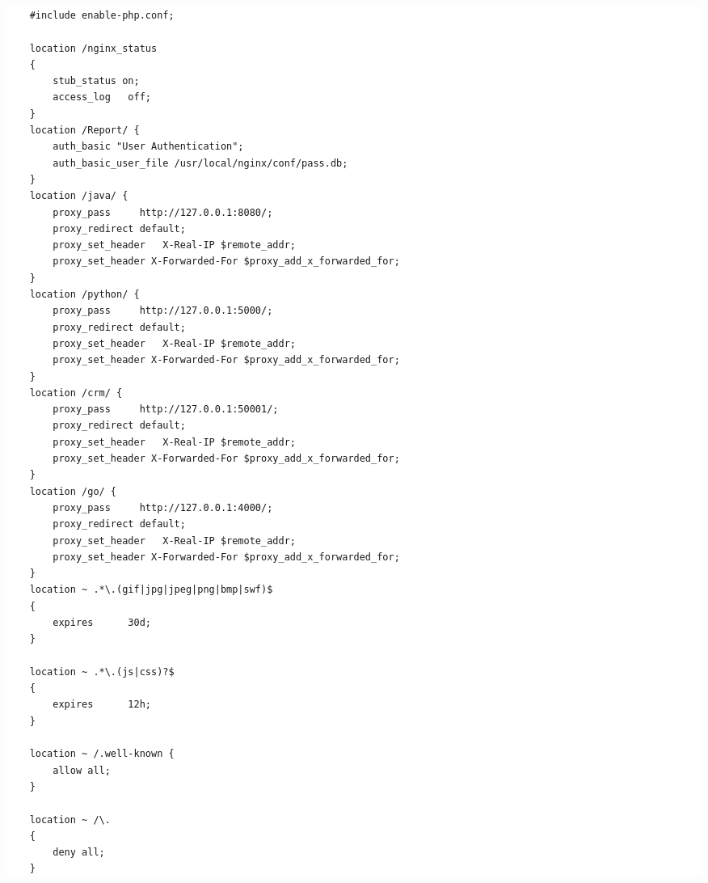         #include enable-php.conf;

        location /nginx_status
        {
            stub_status on;
            access_log   off;
        }
        location /Report/ {
			auth_basic "User Authentication";
			auth_basic_user_file /usr/local/nginx/conf/pass.db;
        }		
        location /java/ {
            proxy_pass     http://127.0.0.1:8080/;
			proxy_redirect default;
            proxy_set_header   X-Real-IP $remote_addr;
			proxy_set_header X-Forwarded-For $proxy_add_x_forwarded_for;
        }
	    location /python/ {
            proxy_pass     http://127.0.0.1:5000/;
			proxy_redirect default;
            proxy_set_header   X-Real-IP $remote_addr;
			proxy_set_header X-Forwarded-For $proxy_add_x_forwarded_for;
        }	
	    location /crm/ {
            proxy_pass     http://127.0.0.1:50001/;
			proxy_redirect default;
            proxy_set_header   X-Real-IP $remote_addr;
			proxy_set_header X-Forwarded-For $proxy_add_x_forwarded_for;
        }			
	    location /go/ {
            proxy_pass     http://127.0.0.1:4000/;
			proxy_redirect default;
            proxy_set_header   X-Real-IP $remote_addr;
			proxy_set_header X-Forwarded-For $proxy_add_x_forwarded_for;
        }		
        location ~ .*\.(gif|jpg|jpeg|png|bmp|swf)$
        {
            expires      30d;
        }

        location ~ .*\.(js|css)?$
        {
            expires      12h;
        }

        location ~ /.well-known {
            allow all;
        }

        location ~ /\.
        {
            deny all;
        }
